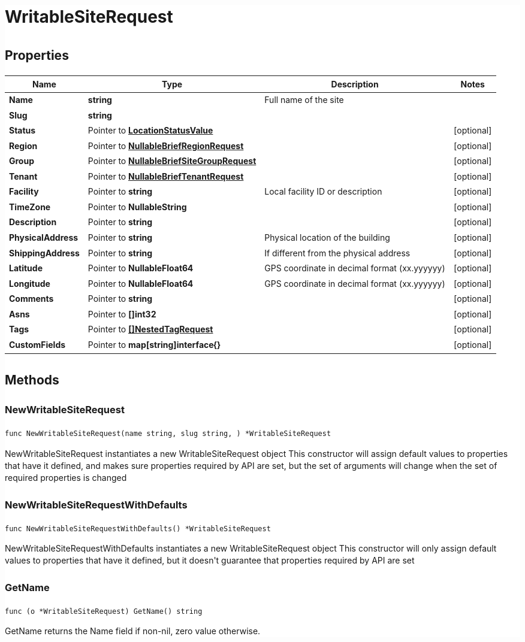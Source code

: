 # WritableSiteRequest

## Properties

Name | Type | Description | Notes
------------ | ------------- | ------------- | -------------
**Name** | **string** | Full name of the site | 
**Slug** | **string** |  | 
**Status** | Pointer to [**LocationStatusValue**](LocationStatusValue.md) |  | [optional] 
**Region** | Pointer to [**NullableBriefRegionRequest**](BriefRegionRequest.md) |  | [optional] 
**Group** | Pointer to [**NullableBriefSiteGroupRequest**](BriefSiteGroupRequest.md) |  | [optional] 
**Tenant** | Pointer to [**NullableBriefTenantRequest**](BriefTenantRequest.md) |  | [optional] 
**Facility** | Pointer to **string** | Local facility ID or description | [optional] 
**TimeZone** | Pointer to **NullableString** |  | [optional] 
**Description** | Pointer to **string** |  | [optional] 
**PhysicalAddress** | Pointer to **string** | Physical location of the building | [optional] 
**ShippingAddress** | Pointer to **string** | If different from the physical address | [optional] 
**Latitude** | Pointer to **NullableFloat64** | GPS coordinate in decimal format (xx.yyyyyy) | [optional] 
**Longitude** | Pointer to **NullableFloat64** | GPS coordinate in decimal format (xx.yyyyyy) | [optional] 
**Comments** | Pointer to **string** |  | [optional] 
**Asns** | Pointer to **[]int32** |  | [optional] 
**Tags** | Pointer to [**[]NestedTagRequest**](NestedTagRequest.md) |  | [optional] 
**CustomFields** | Pointer to **map[string]interface{}** |  | [optional] 

## Methods

### NewWritableSiteRequest

`func NewWritableSiteRequest(name string, slug string, ) *WritableSiteRequest`

NewWritableSiteRequest instantiates a new WritableSiteRequest object
This constructor will assign default values to properties that have it defined,
and makes sure properties required by API are set, but the set of arguments
will change when the set of required properties is changed

### NewWritableSiteRequestWithDefaults

`func NewWritableSiteRequestWithDefaults() *WritableSiteRequest`

NewWritableSiteRequestWithDefaults instantiates a new WritableSiteRequest object
This constructor will only assign default values to properties that have it defined,
but it doesn't guarantee that properties required by API are set

### GetName

`func (o *WritableSiteRequest) GetName() string`

GetName returns the Name field if non-nil, zero value otherwise.
